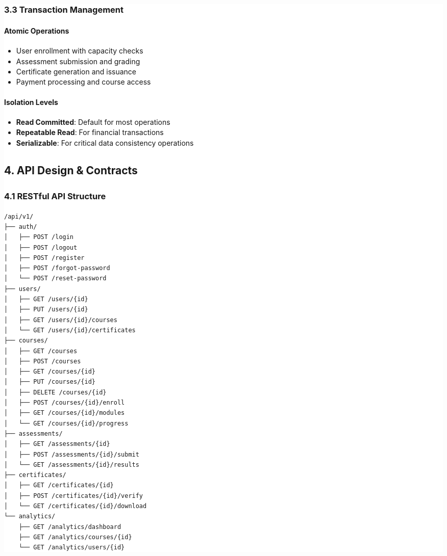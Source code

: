 ### 3.3 Transaction Management

#### Atomic Operations
- User enrollment with capacity checks
- Assessment submission and grading
- Certificate generation and issuance
- Payment processing and course access

#### Isolation Levels
- **Read Committed**: Default for most operations
- **Repeatable Read**: For financial transactions
- **Serializable**: For critical data consistency operations

## 4. API Design & Contracts

### 4.1 RESTful API Structure

```
/api/v1/
├── auth/
│   ├── POST /login
│   ├── POST /logout
│   ├── POST /register
│   ├── POST /forgot-password
│   └── POST /reset-password
├── users/
│   ├── GET /users/{id}
│   ├── PUT /users/{id}
│   ├── GET /users/{id}/courses
│   └── GET /users/{id}/certificates
├── courses/
│   ├── GET /courses
│   ├── POST /courses
│   ├── GET /courses/{id}
│   ├── PUT /courses/{id}
│   ├── DELETE /courses/{id}
│   ├── POST /courses/{id}/enroll
│   ├── GET /courses/{id}/modules
│   └── GET /courses/{id}/progress
├── assessments/
│   ├── GET /assessments/{id}
│   ├── POST /assessments/{id}/submit
│   └── GET /assessments/{id}/results
├── certificates/
│   ├── GET /certificates/{id}
│   ├── POST /certificates/{id}/verify
│   └── GET /certificates/{id}/download
└── analytics/
    ├── GET /analytics/dashboard
    ├── GET /analytics/courses/{id}
    └── GET /analytics/users/{id}
```
